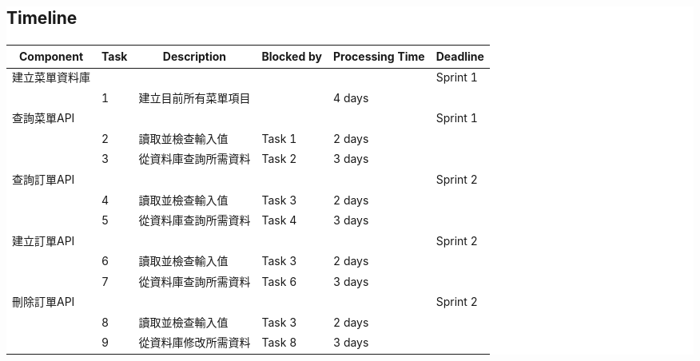 ## Timeline
| Component | Task  | Description | Blocked by | Processing Time | Deadline |
| --- | --- | --- | --- | --- | --- |
| 建立菜單資料庫 |  |  |  |  | Sprint 1 |
|  | 1 | 建立目前所有菜單項目 |  | 4 days |  |
| 查詢菜單API |  |  |  |  | Sprint 1 |
|  | 2 | 讀取並檢查輸入值 | Task 1 | 2 days |  |
|  | 3 | 從資料庫查詢所需資料 | Task 2 | 3 days |  |
| 查詢訂單API |  |  |  |  | Sprint 2 |
|  | 4 | 讀取並檢查輸入值 | Task 3 | 2 days |  |
|  | 5 | 從資料庫查詢所需資料 | Task 4 | 3 days |  |
| 建立訂單API |  |  |  |  | Sprint 2 |
|  | 6 | 讀取並檢查輸入值 | Task 3 | 2 days |  |
|  | 7 | 從資料庫查詢所需資料 | Task 6 | 3 days |  |
| 刪除訂單API |  |  |  |  | Sprint 2 |
|  | 8 | 讀取並檢查輸入值 | Task 3 | 2 days |  |
|  | 9 | 從資料庫修改所需資料 | Task 8 | 3 days |  |